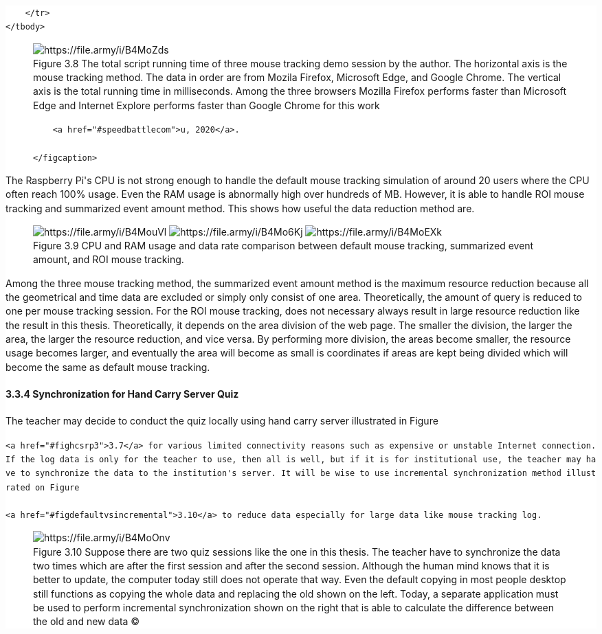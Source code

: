 		</tr>
	</tbody>
</table>
<figure id="figdbrwsperf">
	<img src="https://404store.com/2020/09/10/3.8.brwsperf.png" onerror="this.onerror=null;this.src='https://images.hive.blog/DQmQmjY1BrsgFK9BrTPCvMk1nNmmzniAicQDGHLmFbEyYW4/3.8.brwsperf.png';" alt="https://file.army/i/B4MoZds" />
	<figcaption>Figure 3.8 The total script running time of three mouse tracking demo session by the author. The horizontal axis is the mouse tracking method. The data in order are from Mozila Firefox, Microsoft Edge, and Google Chrome. The vertical axis is the total running time in milliseconds. Among the three browsers Mozilla Firefox performs faster than Microsoft Edge and Internet Explore performs faster than Google Chrome for this work 
		
		<a href="#speedbattlecom">u, 2020</a>.
	
	</figcaption>
</figure>
<p>The Raspberry Pi's CPU is not strong enough to handle the default mouse tracking simulation of around 20 users where the CPU often reach 100% usage. Even the RAM usage is abnormally high over hundreds of MB. However, it is able to handle ROI mouse tracking and summarized event amount method. This shows how useful the data reduction method are.</p>
<figure id="figdefault-page-roi">
	<img src="https://404store.com/2020/09/10/3.9.a.cpumstr.png" onerror="this.onerror=null;this.src='https://images.hive.blog/DQmQZ8Z8ucqWqcuVW6r5vNETaHqguNP6REA7QggZH4k1jq3/3.9.a.cpumstr.png';" alt="https://file.army/i/B4MouVl" />
	<img src="https://404store.com/2020/09/10/3.9.b.rammstr.png" onerror="this.onerror=null;this.src='https://images.hive.blog/DQmaUxgfC9HttEFfa9oaYKourSfMbMcrHfapXKVSwKda6oG/3.9.b.rammstr.png';" alt="https://file.army/i/B4Mo6Kj" />
	<img src="https://404store.com/2020/09/10/3.9.c.dtrmstr.png" onerror="this.onerror=null;this.src='https://images.hive.blog/DQmWoZHwMjMRuK4BryQ4yPHsxkQfDxzizuRZmiKGiVY2wAY/3.9.c.dtrmstr.png';" alt="https://file.army/i/B4MoEXk" />
	<figcaption>Figure 3.9 CPU and RAM usage and data rate comparison between default mouse tracking, summarized event amount, and ROI mouse tracking.</figcaption>
</figure>
<p>Among the three mouse tracking method, the summarized event amount method is the maximum resource reduction because all the geometrical and time data are excluded or simply only consist of one area. Theoretically, the amount of query is reduced to one per mouse tracking session. For the ROI mouse tracking, does not necessary always result in large resource reduction like the result in this thesis. Theoretically, it depends on the area division of the web page. The smaller the division, the larger the area, the larger the resource reduction, and vice versa. By performing more division, the areas become smaller, the resource usage becomes larger, and eventually the area will become as small is coordinates if areas are kept being divided which will become the same as default mouse tracking.</p>
<h4 id="synchronizationforhandcarryserverquiz">3.3.4 Synchronization for Hand Carry Server Quiz</h4>
<p>The teacher may decide to conduct the quiz locally using hand carry server illustrated in Figure 
	
	<a href="#fighcsrp3">3.7</a> for various limited connectivity reasons such as expensive or unstable Internet connection. If the log data is only for the teacher to use, then all is well, but if it is for institutional use, the teacher may have to synchronize the data to the institution's server. It will be wise to use incremental synchronization method illustrated on Figure 
	
	<a href="#figdefaultvsincremental">3.10</a> to reduce data especially for large data like mouse tracking log.

</p>
<figure id="figdefaultvsincremental">
	<img src="https://404store.com/2020/09/10/3.10.default-vs-incremental.jpg" onerror="this.onerror=null;this.src='https://images.hive.blog/DQmcBHbUm3YjEDQ2CjYQfJoKDTTDn1R4qJUWKp1X6LgCtWx/3.10.default-vs-incremental.jpg';" alt="https://file.army/i/B4MoOnv" />
	<figcaption>Figure 3.10 Suppose there are two quiz sessions like the one in this thesis. The teacher have to synchronize the data two times which are after the first session and after the second session. Although the human mind knows that it is better to update, the computer today still does not operate that way. Even the default copying in most people desktop still functions as copying the whole data and replacing the old shown on the left. Today, a separate application must be used to perform incremental synchronization shown on the right that is able to calculate the difference between the old and new data © 
		